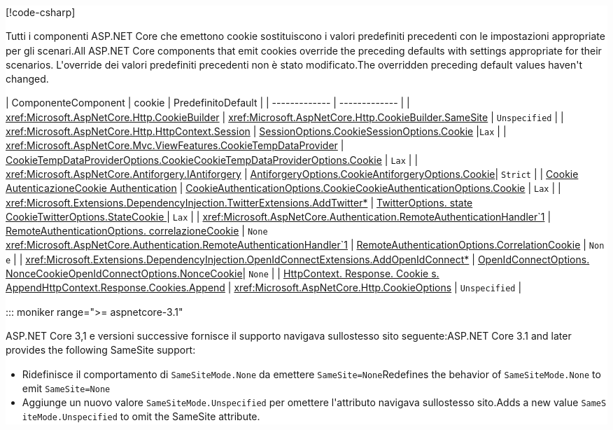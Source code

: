 [!code-csharp[](samesite/sample/Pages/Index.cshtml.cs?name=snippet)]

<span data-ttu-id="3bc07-145">Tutti i componenti ASP.NET Core che emettono cookie sostituiscono i valori predefiniti precedenti con le impostazioni appropriate per gli scenari.</span><span class="sxs-lookup"><span data-stu-id="3bc07-145">All ASP.NET Core components that emit cookies override the preceding defaults with settings appropriate for their scenarios.</span></span> <span data-ttu-id="3bc07-146">L'override dei valori predefiniti precedenti non è stato modificato.</span><span class="sxs-lookup"><span data-stu-id="3bc07-146">The overridden preceding default values haven't changed.</span></span>

| <span data-ttu-id="3bc07-147">Componente</span><span class="sxs-lookup"><span data-stu-id="3bc07-147">Component</span></span> | cookie | <span data-ttu-id="3bc07-148">Predefinito</span><span class="sxs-lookup"><span data-stu-id="3bc07-148">Default</span></span> |
| ------------- | ------------- |
| <xref:Microsoft.AspNetCore.Http.CookieBuilder> | <xref:Microsoft.AspNetCore.Http.CookieBuilder.SameSite> | `Unspecified` |
| <xref:Microsoft.AspNetCore.Http.HttpContext.Session>  | <span data-ttu-id="3bc07-149">[SessionOptions.Cookie](xref:Microsoft.AspNetCore.Builder.SessionOptions.Cookie)</span><span class="sxs-lookup"><span data-stu-id="3bc07-149">[SessionOptions.Cookie](xref:Microsoft.AspNetCore.Builder.SessionOptions.Cookie)</span></span> |`Lax` |
| <xref:Microsoft.AspNetCore.Mvc.ViewFeatures.CookieTempDataProvider>  | <span data-ttu-id="3bc07-150">[CookieTempDataProviderOptions.Cookie](xref:Microsoft.AspNetCore.Mvc.CookieTempDataProviderOptions.Cookie)</span><span class="sxs-lookup"><span data-stu-id="3bc07-150">[CookieTempDataProviderOptions.Cookie](xref:Microsoft.AspNetCore.Mvc.CookieTempDataProviderOptions.Cookie)</span></span> | `Lax` |
| <xref:Microsoft.AspNetCore.Antiforgery.IAntiforgery> | <span data-ttu-id="3bc07-151">[AntiforgeryOptions.Cookie](xref:Microsoft.AspNetCore.Antiforgery.AntiforgeryOptions.Cookie)</span><span class="sxs-lookup"><span data-stu-id="3bc07-151">[AntiforgeryOptions.Cookie](xref:Microsoft.AspNetCore.Antiforgery.AntiforgeryOptions.Cookie)</span></span>| `Strict` |
| <span data-ttu-id="3bc07-152">[Cookie Autenticazione](xref:Microsoft.Extensions.DependencyInjection.CookieExtensions.AddCookie*)</span><span class="sxs-lookup"><span data-stu-id="3bc07-152">[Cookie Authentication](xref:Microsoft.Extensions.DependencyInjection.CookieExtensions.AddCookie*)</span></span> | <span data-ttu-id="3bc07-153">[CookieAuthenticationOptions.Cookie](xref:Microsoft.AspNetCore.Builder.CookieAuthenticationOptions.CookieName)</span><span class="sxs-lookup"><span data-stu-id="3bc07-153">[CookieAuthenticationOptions.Cookie](xref:Microsoft.AspNetCore.Builder.CookieAuthenticationOptions.CookieName)</span></span> | `Lax` |
| <xref:Microsoft.Extensions.DependencyInjection.TwitterExtensions.AddTwitter*> | <span data-ttu-id="3bc07-154">[TwitterOptions. state Cookie](xref:Microsoft.AspNetCore.Authentication.Twitter.TwitterOptions.StateCookie)</span><span class="sxs-lookup"><span data-stu-id="3bc07-154">[TwitterOptions.StateCookie ](xref:Microsoft.AspNetCore.Authentication.Twitter.TwitterOptions.StateCookie)</span></span> | `Lax`  |
| <span data-ttu-id="3bc07-155"><xref:Microsoft.AspNetCore.Authentication.RemoteAuthenticationHandler`1> | [RemoteAuthenticationOptions. correlazioneCookie](xref:Microsoft.AspNetCore.Authentication.RemoteAuthenticationOptions.CorrelationCookie)  | `None`</span><span class="sxs-lookup"><span data-stu-id="3bc07-155"><xref:Microsoft.AspNetCore.Authentication.RemoteAuthenticationHandler`1> | [RemoteAuthenticationOptions.CorrelationCookie](xref:Microsoft.AspNetCore.Authentication.RemoteAuthenticationOptions.CorrelationCookie)  | `None`</span></span> |
| <xref:Microsoft.Extensions.DependencyInjection.OpenIdConnectExtensions.AddOpenIdConnect*> | <span data-ttu-id="3bc07-156">[OpenIdConnectOptions. NonceCookie](xref:Microsoft.AspNetCore.Authentication.OpenIdConnect.OpenIdConnectOptions.NonceCookie)</span><span class="sxs-lookup"><span data-stu-id="3bc07-156">[OpenIdConnectOptions.NonceCookie](xref:Microsoft.AspNetCore.Authentication.OpenIdConnect.OpenIdConnectOptions.NonceCookie)</span></span>| `None` |
| <span data-ttu-id="3bc07-157">[HttpContext. Response. Cookie s. Append](xref:Microsoft.AspNetCore.Http.IResponseCookies.Append*)</span><span class="sxs-lookup"><span data-stu-id="3bc07-157">[HttpContext.Response.Cookies.Append](xref:Microsoft.AspNetCore.Http.IResponseCookies.Append*)</span></span> | <xref:Microsoft.AspNetCore.Http.CookieOptions> | `Unspecified` |

::: moniker range=">= aspnetcore-3.1"

<span data-ttu-id="3bc07-158">ASP.NET Core 3,1 e versioni successive fornisce il supporto navigava sullostesso sito seguente:</span><span class="sxs-lookup"><span data-stu-id="3bc07-158">ASP.NET Core 3.1 and later provides the following SameSite support:</span></span>

* <span data-ttu-id="3bc07-159">Ridefinisce il comportamento di `SameSiteMode.None` da emettere `SameSite=None`</span><span class="sxs-lookup"><span data-stu-id="3bc07-159">Redefines the behavior of `SameSiteMode.None` to emit `SameSite=None`</span></span>
* <span data-ttu-id="3bc07-160">Aggiunge un nuovo valore `SameSiteMode.Unspecified` per omettere l'attributo navigava sullostesso sito.</span><span class="sxs-lookup"><span data-stu-id="3bc07-160">Adds a new value `SameSiteMode.Unspecified` to omit the SameSite attribute.</span></span>
